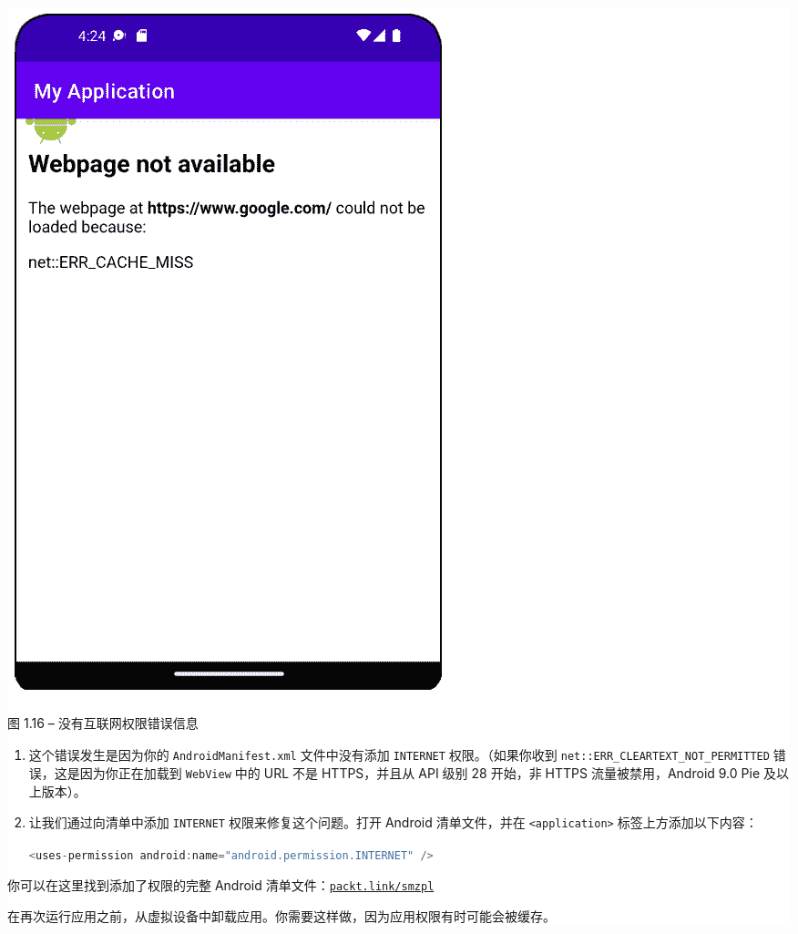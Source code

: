 ![图 1.16 – 没有互联网权限错误信息](img/B19411_01_16.jpg)

图 1.16 – 没有互联网权限错误信息

1.  这个错误发生是因为你的 `AndroidManifest.xml` 文件中没有添加 `INTERNET` 权限。（如果你收到 `net::ERR_CLEARTEXT_NOT_PERMITTED` 错误，这是因为你正在加载到 `WebView` 中的 URL 不是 HTTPS，并且从 API 级别 28 开始，非 HTTPS 流量被禁用，Android 9.0 Pie 及以上版本）。

1.  让我们通过向清单中添加 `INTERNET` 权限来修复这个问题。打开 Android 清单文件，并在 `<application>` 标签上方添加以下内容：

    ```swift
    <uses-permission android:name="android.permission.INTERNET" />
    ```

你可以在这里找到添加了权限的完整 Android 清单文件：[`packt.link/smzpl`](https://packt.link/smzpl)

在再次运行应用之前，从虚拟设备中卸载应用。你需要这样做，因为应用权限有时可能会被缓存。
